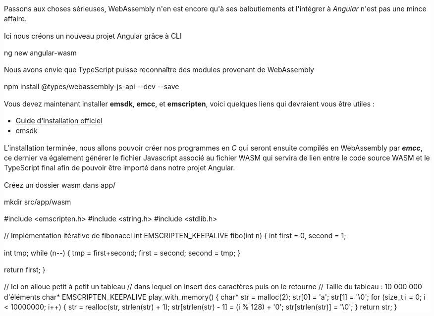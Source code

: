 Passons aux choses sérieuses, WebAssembly n'en est encore qu'à ses balbutiements et l'intégrer à _Angular_ n'est pas une mince affaire.

Ici nous créons un nouveau projet Angular grâce à CLI

ng new angular-wasm

Nous avons envie que TypeScript puisse reconnaître des modules provenant de WebAssembly

npm install @types/webassembly-js-api --dev --save

Vous devez maintenant installer **emsdk**, **emcc**, et **emscripten**, voici quelques liens qui devraient vous être utiles :

- [Guide d'installation officiel](https://webassembly.org/getting-started/developers-guide/)
- [emsdk](https://github.com/juj/emsdk)

L'installation terminée, nous allons pouvoir créer nos programmes en _C_ qui seront ensuite compilés en WebAssembly par _**emcc**_, ce dernier va également générer le fichier Javascript associé au fichier WASM qui servira de lien entre le code source WASM et le TypeScript final afin de pouvoir être importé dans notre projet Angular.

Créez un dossier wasm dans app/

mkdir src/app/wasm

#include <emscripten.h>
#include <string.h>
#include <stdlib.h>

// Implémentation itérative de fibonacci
int EMSCRIPTEN\_KEEPALIVE fibo(int n)
{
  int first = 0, second = 1;

  int tmp;
  while (n--) {
    tmp = first+second;
    first = second;
    second = tmp;
  }

  return first;
}

// Ici on alloue petit à petit un tableau
// dans lequel on insert des caractères puis on le retourne
// Taille du tableau : 10 000 000 d'éléments
char\* EMSCRIPTEN\_KEEPALIVE play\_with\_memory()
{
	char\* str = malloc(2);
	str\[0\] = 'a';
	str\[1\] = '\\0';
	for (size\_t i = 0; i < 10000000; i++)
	{
		str = realloc(str, strlen(str) + 1);
		str\[strlen(str) - 1\] = (i % 128) + '0';
		str\[strlen(str)\] = '\\0';
	}
	return str;
}
